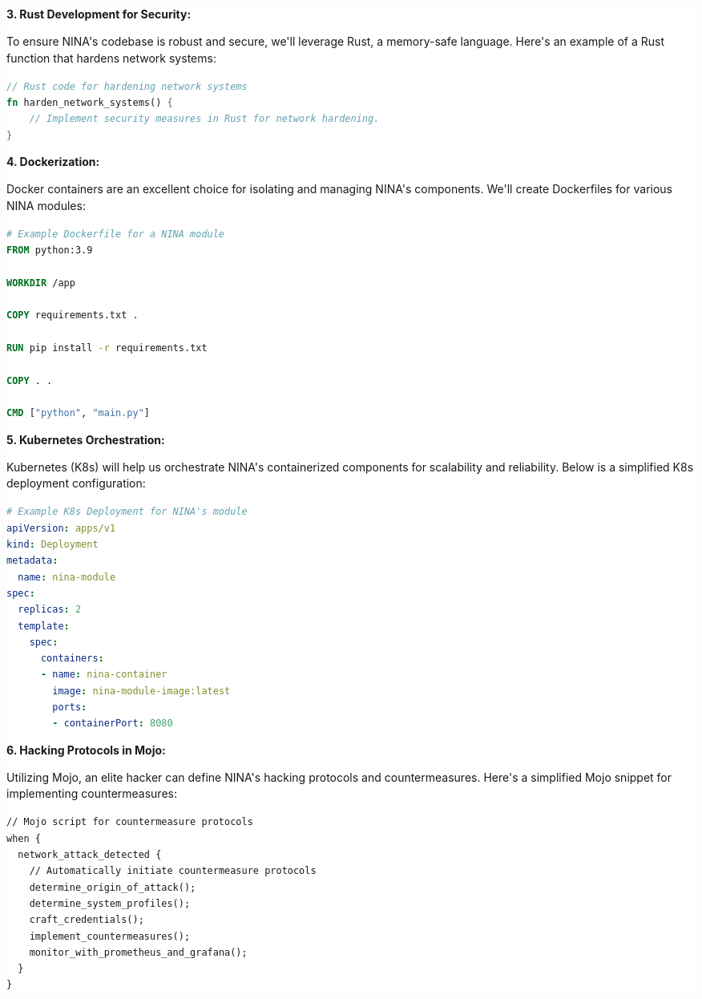**3. Rust Development for Security:**

To ensure NINA's codebase is robust and secure, we'll leverage Rust, a memory-safe language. Here's an example of a Rust function that hardens network systems:
```rust
// Rust code for hardening network systems
fn harden_network_systems() {
    // Implement security measures in Rust for network hardening.
}
```

**4. Dockerization:**

Docker containers are an excellent choice for isolating and managing NINA's components. We'll create Dockerfiles for various NINA modules:
```dockerfile
# Example Dockerfile for a NINA module
FROM python:3.9

WORKDIR /app

COPY requirements.txt .

RUN pip install -r requirements.txt

COPY . .

CMD ["python", "main.py"]
```

**5. Kubernetes Orchestration:**

Kubernetes (K8s) will help us orchestrate NINA's containerized components for scalability and reliability. Below is a simplified K8s deployment configuration:
```yaml
# Example K8s Deployment for NINA's module
apiVersion: apps/v1
kind: Deployment
metadata:
  name: nina-module
spec:
  replicas: 2
  template:
    spec:
      containers:
      - name: nina-container
        image: nina-module-image:latest
        ports:
        - containerPort: 8080

```

**6. Hacking Protocols in Mojo:**

Utilizing Mojo, an elite hacker can define NINA's hacking protocols and countermeasures. Here's a simplified Mojo snippet for implementing countermeasures:
```mojo
// Mojo script for countermeasure protocols
when {
  network_attack_detected {
    // Automatically initiate countermeasure protocols
    determine_origin_of_attack();
    determine_system_profiles();
    craft_credentials();
    implement_countermeasures();
    monitor_with_prometheus_and_grafana();
  }
}
```